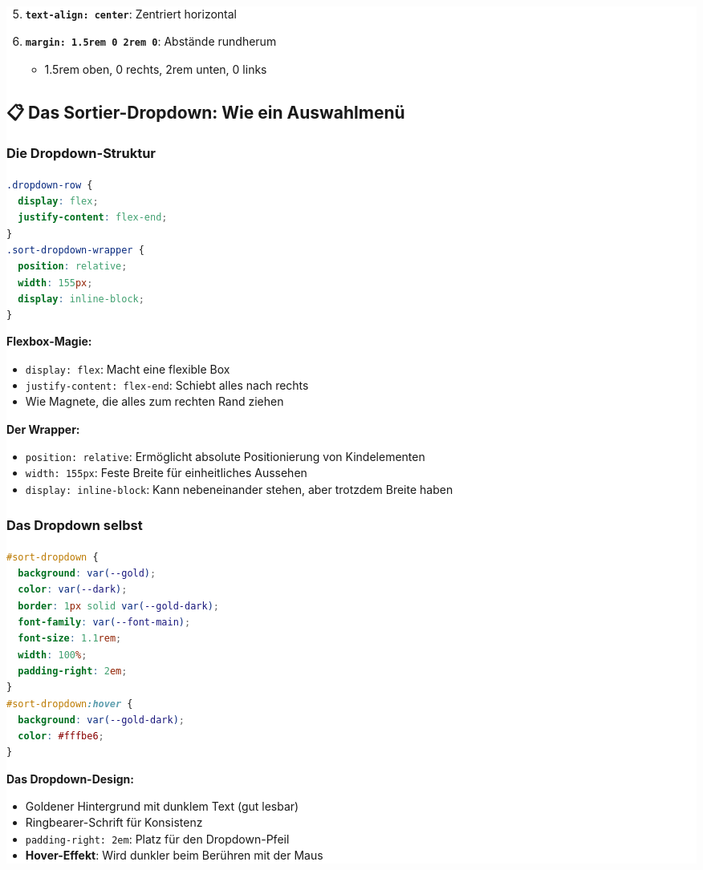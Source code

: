 5. **`text-align: center`**: Zentriert horizontal

6. **`margin: 1.5rem 0 2rem 0`**: Abstände rundherum
   - 1.5rem oben, 0 rechts, 2rem unten, 0 links

## 📋 Das Sortier-Dropdown: Wie ein Auswahlmenü

### Die Dropdown-Struktur

```css
.dropdown-row {
  display: flex;
  justify-content: flex-end;
}
.sort-dropdown-wrapper {
  position: relative;
  width: 155px;
  display: inline-block;
}
```

**Flexbox-Magie:**
- `display: flex`: Macht eine flexible Box
- `justify-content: flex-end`: Schiebt alles nach rechts
- Wie Magnete, die alles zum rechten Rand ziehen

**Der Wrapper:**
- `position: relative`: Ermöglicht absolute Positionierung von Kindelementen
- `width: 155px`: Feste Breite für einheitliches Aussehen
- `display: inline-block`: Kann nebeneinander stehen, aber trotzdem Breite haben

### Das Dropdown selbst

```css
#sort-dropdown {
  background: var(--gold);
  color: var(--dark);
  border: 1px solid var(--gold-dark);
  font-family: var(--font-main);
  font-size: 1.1rem;
  width: 100%;
  padding-right: 2em;
}
#sort-dropdown:hover {
  background: var(--gold-dark);
  color: #fffbe6;
}
```

**Das Dropdown-Design:**
- Goldener Hintergrund mit dunklem Text (gut lesbar)
- Ringbearer-Schrift für Konsistenz
- `padding-right: 2em`: Platz für den Dropdown-Pfeil
- **Hover-Effekt**: Wird dunkler beim Berühren mit der Maus
